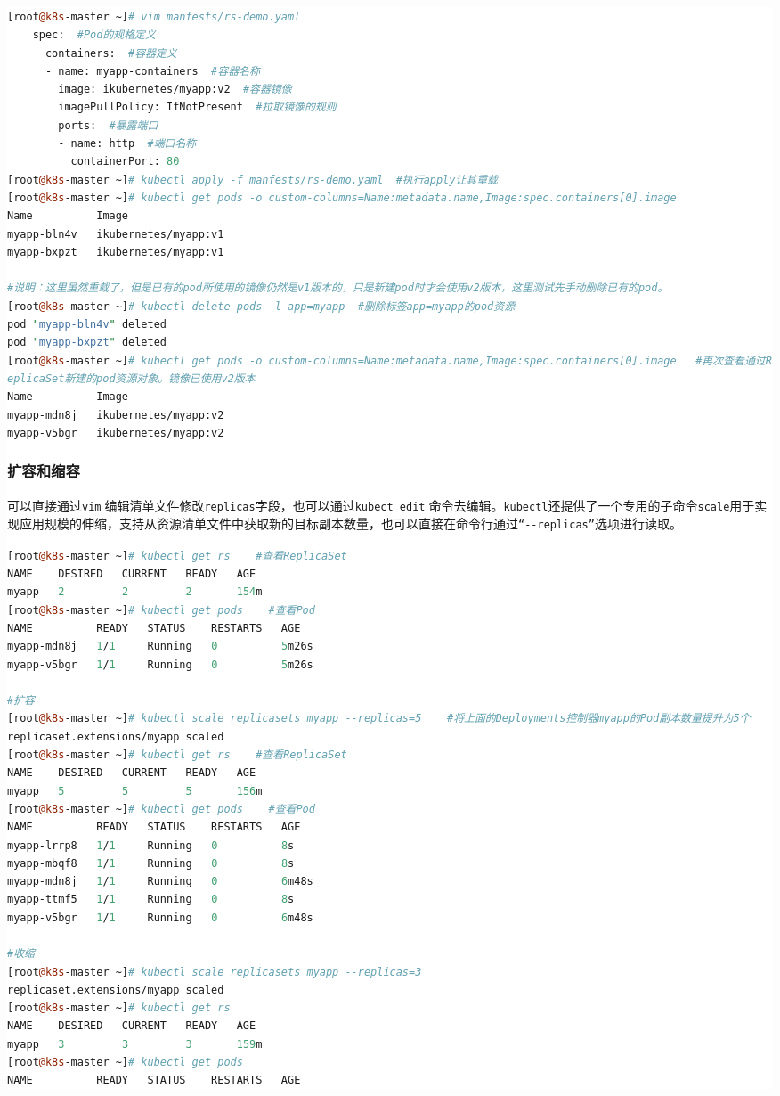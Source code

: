 ```perl
[root@k8s-master ~]# vim manfests/rs-demo.yaml
    spec:  #Pod的规格定义
      containers:  #容器定义
      - name: myapp-containers  #容器名称
        image: ikubernetes/myapp:v2  #容器镜像
        imagePullPolicy: IfNotPresent  #拉取镜像的规则
        ports:  #暴露端口
        - name: http  #端口名称
          containerPort: 80
[root@k8s-master ~]# kubectl apply -f manfests/rs-demo.yaml  #执行apply让其重载
[root@k8s-master ~]# kubectl get pods -o custom-columns=Name:metadata.name,Image:spec.containers[0].image
Name          Image
myapp-bln4v   ikubernetes/myapp:v1
myapp-bxpzt   ikubernetes/myapp:v1

#说明：这里虽然重载了，但是已有的pod所使用的镜像仍然是v1版本的，只是新建pod时才会使用v2版本，这里测试先手动删除已有的pod。
[root@k8s-master ~]# kubectl delete pods -l app=myapp  #删除标签app=myapp的pod资源
pod "myapp-bln4v" deleted
pod "myapp-bxpzt" deleted
[root@k8s-master ~]# kubectl get pods -o custom-columns=Name:metadata.name,Image:spec.containers[0].image   #再次查看通过ReplicaSet新建的pod资源对象。镜像已使用v2版本
Name          Image
myapp-mdn8j   ikubernetes/myapp:v2
myapp-v5bgr   ikubernetes/myapp:v2
```

### 扩容和缩容

可以直接通过`vim` 编辑清单文件修改`replicas`字段，也可以通过`kubect edit` 命令去编辑。`kubectl`还提供了一个专用的子命令`scale`用于实现应用规模的伸缩，支持从资源清单文件中获取新的目标副本数量，也可以直接在命令行通过`“--replicas”`选项进行读取。

```perl
[root@k8s-master ~]# kubectl get rs    #查看ReplicaSet
NAME    DESIRED   CURRENT   READY   AGE
myapp   2         2         2       154m
[root@k8s-master ~]# kubectl get pods    #查看Pod
NAME          READY   STATUS    RESTARTS   AGE
myapp-mdn8j   1/1     Running   0          5m26s
myapp-v5bgr   1/1     Running   0          5m26s

#扩容
[root@k8s-master ~]# kubectl scale replicasets myapp --replicas=5    #将上面的Deployments控制器myapp的Pod副本数量提升为5个
replicaset.extensions/myapp scaled
[root@k8s-master ~]# kubectl get rs    #查看ReplicaSet
NAME    DESIRED   CURRENT   READY   AGE
myapp   5         5         5       156m
[root@k8s-master ~]# kubectl get pods    #查看Pod
NAME          READY   STATUS    RESTARTS   AGE
myapp-lrrp8   1/1     Running   0          8s
myapp-mbqf8   1/1     Running   0          8s
myapp-mdn8j   1/1     Running   0          6m48s
myapp-ttmf5   1/1     Running   0          8s
myapp-v5bgr   1/1     Running   0          6m48s

#收缩
[root@k8s-master ~]# kubectl scale replicasets myapp --replicas=3
replicaset.extensions/myapp scaled
[root@k8s-master ~]# kubectl get rs
NAME    DESIRED   CURRENT   READY   AGE
myapp   3         3         3       159m
[root@k8s-master ~]# kubectl get pods 
NAME          READY   STATUS    RESTARTS   AGE
```